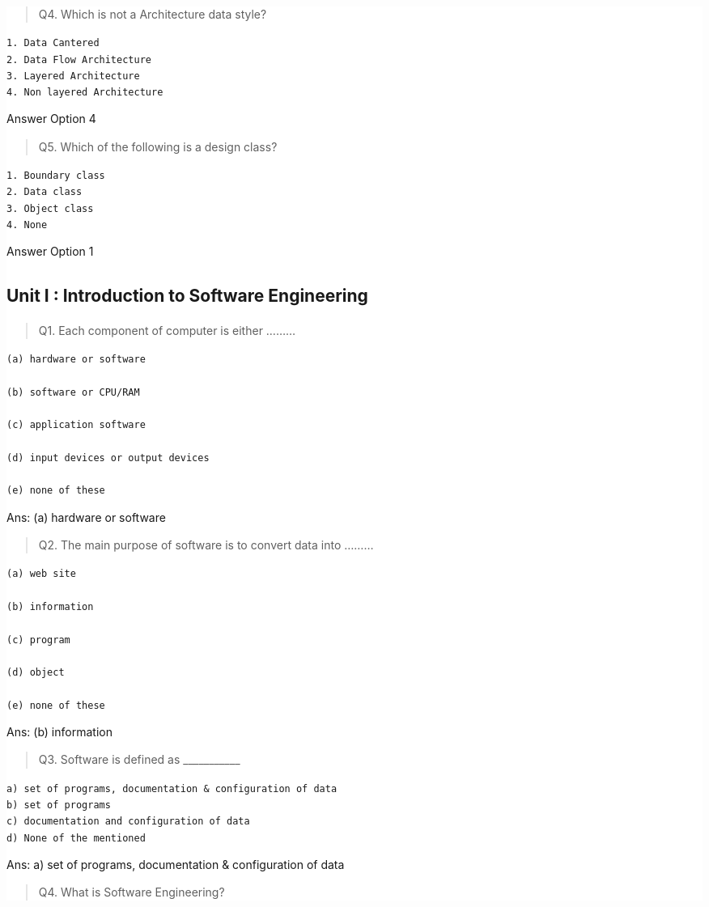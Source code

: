 > Q4. Which is not a Architecture data style?

    1. Data Cantered  
    2. Data Flow Architecture
    3. Layered Architecture
    4. Non layered Architecture

Answer Option 4 

> Q5. Which of the following is a design class?

    1. Boundary class
    2. Data class
    3. Object class
    4. None

Answer Option 1

## Unit I : Introduction to Software Engineering


>Q1. Each component of computer is either ………

    (a) hardware or software

    (b) software or CPU/RAM

    (c) application software

    (d) input devices or output devices

    (e) none of these

Ans: (a) hardware or software


>Q2. The main purpose of software is to convert data into ………


    (a) web site

    (b) information

    (c) program

    (d) object

    (e) none of these

Ans: (b) information


>Q3. Software is defined as ___________

    a) set of programs, documentation & configuration of data
    b) set of programs
    c) documentation and configuration of data
    d) None of the mentioned

Ans: a) set of programs, documentation & configuration of data


>Q4. What is Software Engineering?
